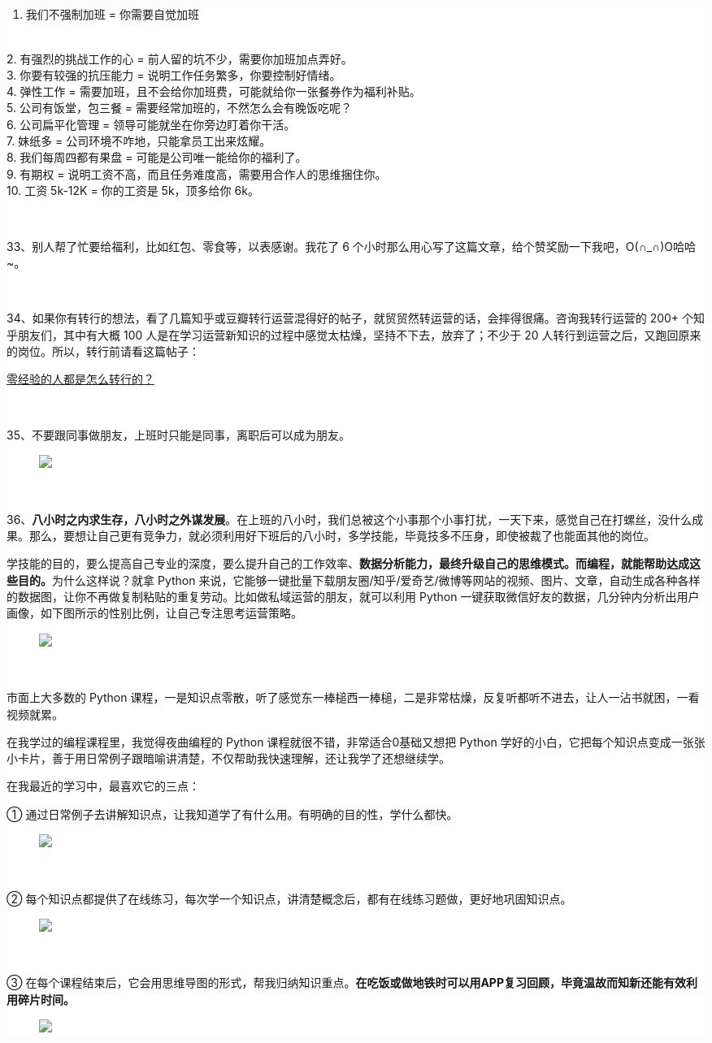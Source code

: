   1. 我们不强制加班 = 你需要自觉加班
  <br>
  2. 有强烈的挑战工作的心 = 前人留的坑不少，需要你加班加点弄好。
  <br>
  3. 你要有较强的抗压能力 = 说明工作任务繁多，你要控制好情绪。
  <br>
  4. 弹性工作 = 需要加班，且不会给你加班费，可能就给你一张餐券作为福利补贴。
  <br>
  5. 公司有饭堂，包三餐 = 需要经常加班的，不然怎么会有晚饭吃呢？
  <br>
  6. 公司扁平化管理 = 领导可能就坐在你旁边盯着你干活。
  <br>
  7. 妹纸多 = 公司环境不咋地，只能拿员工出来炫耀。
  <br>
  8. 我们每周四都有果盘 = 可能是公司唯一能给你的福利了。
  <br>
  9. 有期权 = 说明工资不高，而且任务难度高，需要用合作人的思维捆住你。
  <br>
  10. 工资 5k-12K = 你的工资是 5k，顶多给你 6k。
 </blockquote>
 <p class="ztext-empty-paragraph"><br></p>
 <p data-pid="c3Mvo6S3">33、别人帮了忙要给福利，比如红包、零食等，以表感谢。我花了 6 个小时那么用心写了这篇文章，给个赞奖励一下我吧，O(∩_∩)O哈哈~。</p>
 <p class="ztext-empty-paragraph"><br></p>
 <p data-pid="olx70T5H">34、如果你有转行的想法，看了几篇知乎或豆瓣转行运营混得好的帖子，就贸贸然转运营的话，会摔得很痛。咨询我转行运营的 200+ 个知乎朋友们，其中有大概 100 人是在学习运营新知识的过程中感觉太枯燥，坚持不下去，放弃了；不少于 20 人转行到运营之后，又跑回原来的岗位。所以，转行前请看这篇帖子：</p><a href="https://www.zhihu.com/question/24105566/answer/606037760" data-draft-node="block" data-draft-type="link-card" data-image="https://pic1.zhimg.com/v2-ef6038f0f340cc2d8a0abd8b086ac77c_ipico.jpg" data-image-width="450" data-image-height="457" class="internal">零经验的人都是怎么转行的？</a>
 <p class="ztext-empty-paragraph"><br></p>
 <p data-pid="rnP84rQA">35、不要跟同事做朋友，上班时只能是同事，离职后可以成为朋友。</p>
 <figure data-size="normal">
  <img src="https://picx.zhimg.com/50/v2-c41c99cc2fc047e5a95a6b507c0b5690_720w.jpg?source=1940ef5c" data-caption="" data-size="normal" data-rawwidth="461" data-rawheight="605" data-original-token="v2-cb9f5a3bbe089edafd2dff60cdf3d2f2" data-default-watermark-src="https://pica.zhimg.com/50/v2-d22d3f0752eca452cf2486671cbf7ecf_720w.jpg?source=1940ef5c" class="origin_image zh-lightbox-thumb" width="461" data-original="https://picx.zhimg.com/v2-c41c99cc2fc047e5a95a6b507c0b5690_r.jpg?source=1940ef5c">
 </figure>
 <p class="ztext-empty-paragraph"><br></p>
 <p data-pid="UhQ3nREs">36、<b>八小时之内求生存，八小时之外谋发展</b>。在上班的八小时，我们总被这个小事那个小事打扰，一天下来，感觉自己在打螺丝，没什么成果。那么，要想让自己更有竞争力，就必须利用好下班后的八小时，多学技能，毕竟技多不压身，即使被裁了也能面其他的岗位。</p>
 <p data-pid="aYQztyBW">学技能的目的，要么提高自己专业的深度，要么提升自己的工作效率、<b>数据分析能力，最终升级自己的思维模式。而编程，就能帮助达成这些目的。</b>为什么这样说？就拿 Python 来说，它能够一键批量下载朋友圈/知乎/爱奇艺/微博等网站的视频、图片、文章，自动生成各种各样的数据图，让你不再做复制粘贴的重复劳动。比如做私域运营的朋友，就可以利用 Python 一键获取微信好友的数据，几分钟内分析出用户画像，如下图所示的性别比例，让自己专注思考运营策略。</p>
 <figure data-size="normal">
  <img src="https://pica.zhimg.com/50/v2-4d1583bdda1d052a0d9e640b20656c1c_720w.jpg?source=1940ef5c" data-caption="" data-size="normal" data-rawwidth="865" data-rawheight="375" data-original-token="v2-ce90f7a2115fb03d91002f1118de5b9b" data-default-watermark-src="https://picx.zhimg.com/50/v2-4888ad8d7ffeb99d6e512fb69cf0d088_720w.jpg?source=1940ef5c" class="origin_image zh-lightbox-thumb" width="865" data-original="https://pic1.zhimg.com/v2-4d1583bdda1d052a0d9e640b20656c1c_r.jpg?source=1940ef5c">
 </figure>
 <p class="ztext-empty-paragraph"><br></p>
 <p data-pid="_97W2BJk">市面上大多数的 Python 课程，一是知识点零散，听了感觉东一棒槌西一棒槌，二是非常枯燥，反复听都听不进去，让人一沾书就困，一看视频就累。</p>
 <p data-pid="9oVSQOv2">在我学过的编程课程里，我觉得夜曲编程的 Python 课程就很不错，非常适合0基础又想把 Python 学好的小白，它把每个知识点变成一张张小卡片，善于用日常例子跟暗喻讲清楚，不仅帮助我快速理解，还让我学了还想继续学。</p>
 <p data-pid="HrlQ7wJE">在我最近的学习中，最喜欢它的三点：</p>
 <p data-pid="CDlQ0aIi">① 通过日常例子去讲解知识点，让我知道学了有什么用。有明确的目的性，学什么都快。</p>
 <figure data-size="normal">
  <img src="https://pic1.zhimg.com/50/v2-c7a27ae3d32cc976d2bb96a7fc4dd357_720w.jpg?source=1940ef5c" data-caption="" data-size="normal" data-rawwidth="865" data-rawheight="315" data-original-token="v2-69e3a9f80f7556d72c43f04efccc1380" data-default-watermark-src="https://picx.zhimg.com/50/v2-7d28bdbb247c80da60b5c704b13f2079_720w.jpg?source=1940ef5c" class="origin_image zh-lightbox-thumb" width="865" data-original="https://pic1.zhimg.com/v2-c7a27ae3d32cc976d2bb96a7fc4dd357_r.jpg?source=1940ef5c">
 </figure>
 <p class="ztext-empty-paragraph"><br></p>
 <p data-pid="Lik3dJWR">② 每个知识点都提供了在线练习，每次学一个知识点，讲清楚概念后，都有在线练习题做，更好地巩固知识点。</p>
 <figure data-size="normal">
  <img src="https://pica.zhimg.com/50/v2-8e2b5fa46b9d0af9650c60df90fb9bf3_720w.jpg?source=1940ef5c" data-caption="" data-size="normal" data-rawwidth="865" data-rawheight="518" data-original-token="v2-112f9afac32effcbb00552a341d23e71" data-default-watermark-src="https://pic1.zhimg.com/50/v2-009c770dff6a2c0a6f7aa5b642f98bcd_720w.jpg?source=1940ef5c" class="origin_image zh-lightbox-thumb" width="865" data-original="https://picx.zhimg.com/v2-8e2b5fa46b9d0af9650c60df90fb9bf3_r.jpg?source=1940ef5c">
 </figure>
 <p class="ztext-empty-paragraph"><br></p>
 <p data-pid="tk-iAzkD">③ 在每个课程结束后，它会用思维导图的形式，帮我归纳知识重点。<b>在吃饭或做地铁时可以用APP复习回顾，毕竟温故而知新还能有效利用碎片时间。</b></p>
 <figure data-size="normal">
  <img src="https://pic1.zhimg.com/50/v2-984110abbaf6f546aa6dc8a41aaa315b_720w.jpg?source=1940ef5c" data-caption="" data-size="normal" data-rawwidth="865" data-rawheight="778" data-original-token="v2-c25832164377ae0d9df0abb256bf2d6b" data-default-watermark-src="https://picx.zhimg.com/50/v2-c86cad14cfb4e7c826bebcfa588d3634_720w.jpg?source=1940ef5c" class="origin_image zh-lightbox-thumb" width="865" data-original="https://pica.zhimg.com/v2-984110abbaf6f546aa6dc8a41aaa315b_r.jpg?source=1940ef5c">